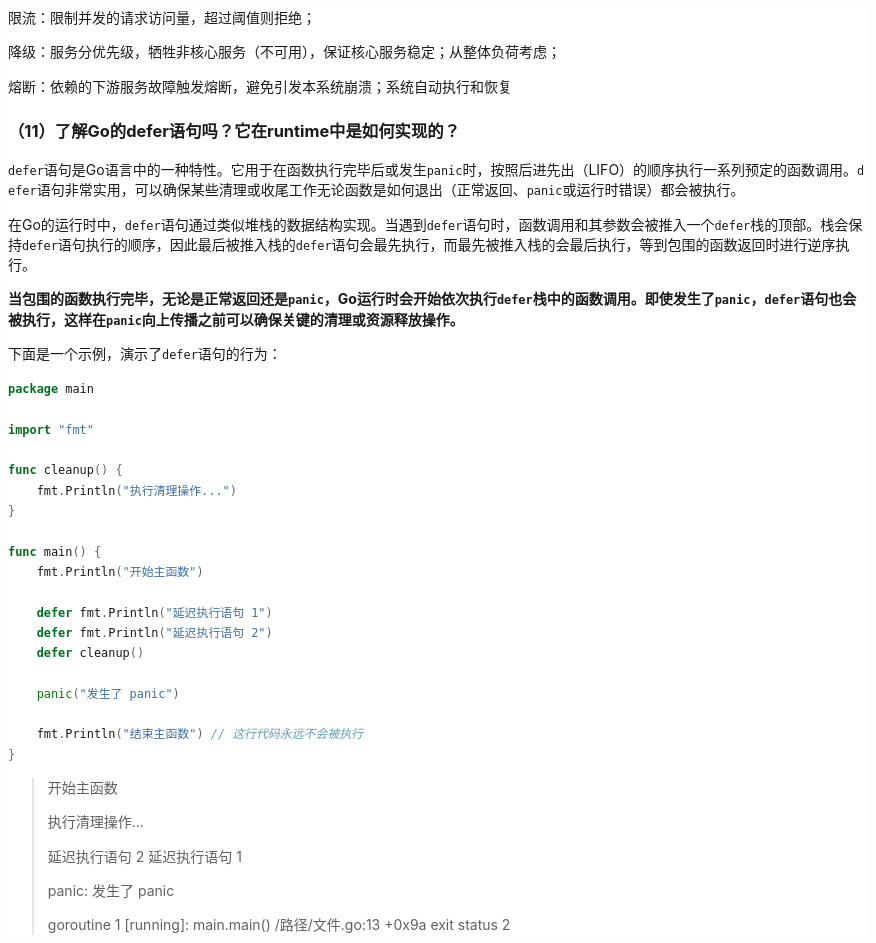 限流：限制并发的请求访问量，超过阈值则拒绝；

降级：服务分优先级，牺牲非核心服务（不可用），保证核心服务稳定；从整体负荷考虑；

熔断：依赖的下游服务故障触发熔断，避免引发本系统崩溃；系统自动执行和恢复

### （11）了解Go的defer语句吗？它在runtime中是如何实现的？

`defer`语句是Go语言中的一种特性。它用于在函数执行完毕后或发生`panic`时，按照后进先出（LIFO）的顺序执行一系列预定的函数调用。`defer`语句非常实用，可以确保某些清理或收尾工作无论函数是如何退出（正常返回、`panic`或运行时错误）都会被执行。

在Go的运行时中，`defer`语句通过类似堆栈的数据结构实现。当遇到`defer`语句时，函数调用和其参数会被推入一个`defer`栈的顶部。栈会保持`defer`语句执行的顺序，因此最后被推入栈的`defer`语句会最先执行，而最先被推入栈的会最后执行，等到包围的函数返回时进行逆序执行。

**当包围的函数执行完毕，无论是正常返回还是`panic`，Go运行时会开始依次执行`defer`栈中的函数调用。即使发生了`panic`，`defer`语句也会被执行，这样在`panic`向上传播之前可以确保关键的清理或资源释放操作。**

下面是一个示例，演示了`defer`语句的行为：

```go
package main

import "fmt"

func cleanup() {
    fmt.Println("执行清理操作...")
}

func main() {
    fmt.Println("开始主函数")

    defer fmt.Println("延迟执行语句 1")
    defer fmt.Println("延迟执行语句 2")
    defer cleanup()

    panic("发生了 panic")

    fmt.Println("结束主函数") // 这行代码永远不会被执行
}
```

> 开始主函数
>
> 执行清理操作...
>
> 延迟执行语句 2
> 延迟执行语句 1
>
> panic: 发生了 panic
>
> goroutine 1 [running]:
> main.main()
>         /路径/文件.go:13 +0x9a
> exit status 2
